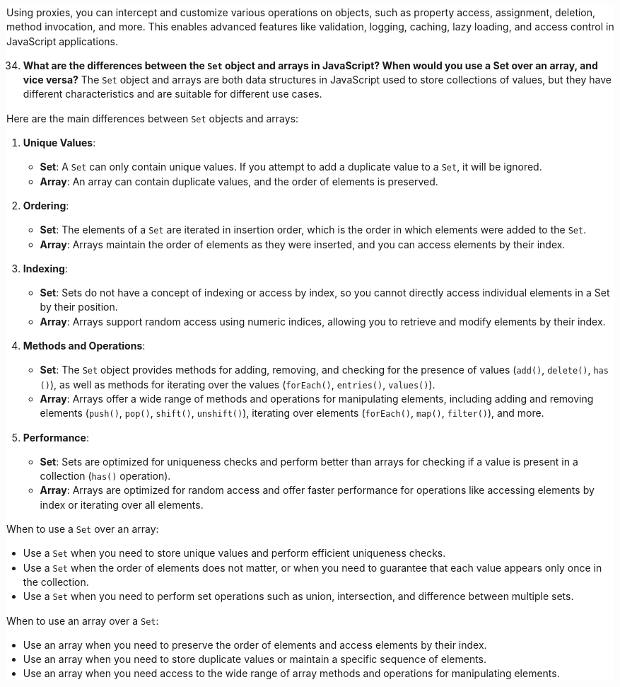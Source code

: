 Using proxies, you can intercept and customize various operations on objects, such as property access, assignment, deletion, method invocation, and more. This enables advanced features like validation, logging, caching, lazy loading, and access control in JavaScript applications.


34. **What are the differences between the `Set` object and arrays in JavaScript? When would you use a Set over an array, and vice versa?**
The `Set` object and arrays are both data structures in JavaScript used to store collections of values, but they have different characteristics and are suitable for different use cases.

Here are the main differences between `Set` objects and arrays:

1. **Unique Values**:
   - **Set**: A `Set` can only contain unique values. If you attempt to add a duplicate value to a `Set`, it will be ignored.
   - **Array**: An array can contain duplicate values, and the order of elements is preserved.

2. **Ordering**:
   - **Set**: The elements of a `Set` are iterated in insertion order, which is the order in which elements were added to the `Set`.
   - **Array**: Arrays maintain the order of elements as they were inserted, and you can access elements by their index.

3. **Indexing**:
   - **Set**: Sets do not have a concept of indexing or access by index, so you cannot directly access individual elements in a Set by their position.
   - **Array**: Arrays support random access using numeric indices, allowing you to retrieve and modify elements by their index.

4. **Methods and Operations**:
   - **Set**: The `Set` object provides methods for adding, removing, and checking for the presence of values (`add()`, `delete()`, `has()`), as well as methods for iterating over the values (`forEach()`, `entries()`, `values()`).
   - **Array**: Arrays offer a wide range of methods and operations for manipulating elements, including adding and removing elements (`push()`, `pop()`, `shift()`, `unshift()`), iterating over elements (`forEach()`, `map()`, `filter()`), and more.

5. **Performance**:
   - **Set**: Sets are optimized for uniqueness checks and perform better than arrays for checking if a value is present in a collection (`has()` operation).
   - **Array**: Arrays are optimized for random access and offer faster performance for operations like accessing elements by index or iterating over all elements.

When to use a `Set` over an array:

- Use a `Set` when you need to store unique values and perform efficient uniqueness checks.
- Use a `Set` when the order of elements does not matter, or when you need to guarantee that each value appears only once in the collection.
- Use a `Set` when you need to perform set operations such as union, intersection, and difference between multiple sets.

When to use an array over a `Set`:

- Use an array when you need to preserve the order of elements and access elements by their index.
- Use an array when you need to store duplicate values or maintain a specific sequence of elements.
- Use an array when you need access to the wide range of array methods and operations for manipulating elements.
